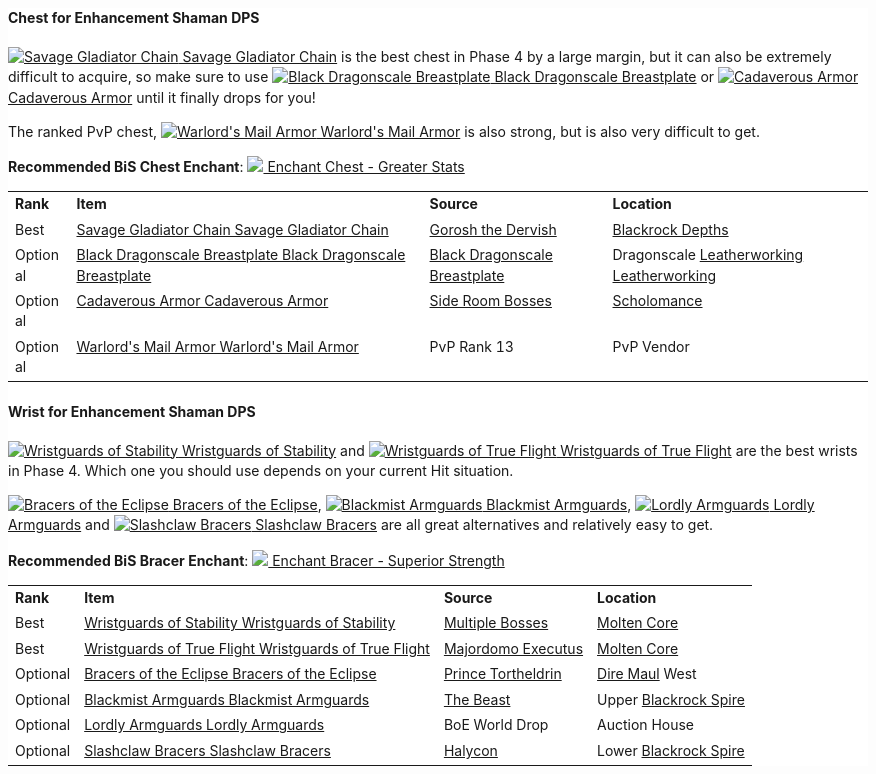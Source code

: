 #### Chest for Enhancement Shaman DPS

[![Savage Gladiator Chain](https://wow.zamimg.com/images/wow/icons/tiny/inv_chest_chain_15.gif) Savage Gladiator Chain](https://www.wowhead.com/classic/item=11726/savage-gladiator-chain) is the best chest in Phase 4 by a large margin, but it can also be extremely difficult to acquire, so make sure to use [![Black Dragonscale Breastplate](https://wow.zamimg.com/images/wow/icons/tiny/inv_chest_plate06.gif) Black Dragonscale Breastplate](https://www.wowhead.com/classic/item=15050/black-dragonscale-breastplate) or [![Cadaverous Armor](https://wow.zamimg.com/images/wow/icons/tiny/inv_chest_leather_03.gif) Cadaverous Armor](https://www.wowhead.com/classic/item=14637/cadaverous-armor) until it finally drops for you!  
  
The ranked PvP chest, [![Warlord's Mail Armor](https://wow.zamimg.com/images/wow/icons/tiny/inv_chest_chain_11.gif) Warlord's Mail Armor](https://www.wowhead.com/classic/item=16577/warlords-mail-armor) is also strong, but is also very difficult to get.  
  
**Recommended BiS Chest Enchant**: [![](https://wow.zamimg.com/images/wow/icons/tiny/spell_holy_greaterheal.gif) Enchant Chest - Greater Stats](https://www.wowhead.com/classic/spell=20025/enchant-chest-greater-stats)

|  |  |  |  |
| --- | --- | --- | --- |
| **Rank** | **Item** | **Source** | **Location** |
| Best | [Savage Gladiator Chain Savage Gladiator Chain](https://www.wowhead.com/classic/item=11726/savage-gladiator-chain) | [Gorosh the Dervish](https://www.wowhead.com/classic/npc=9027/gorosh-the-dervish) | [Blackrock Depths](https://www.wowhead.com/classic/zone=1584/blackrock-depths) |
| Optional | [Black Dragonscale Breastplate Black Dragonscale Breastplate](https://www.wowhead.com/classic/item=15050/black-dragonscale-breastplate) | [Black Dragonscale Breastplate](https://www.wowhead.com/classic/spell=19085/black-dragonscale-breastplate) | Dragonscale [Leatherworking Leatherworking](https://www.wowhead.com/classic/skill=165/leatherworking) |
| Optional | [Cadaverous Armor Cadaverous Armor](https://www.wowhead.com/classic/item=14637/cadaverous-armor) | [Side Room Bosses](https://classic.wowhead.com/item=14637/cadaverous-armor#dropped-by) | [Scholomance](https://www.wowhead.com/classic/zone=2057/scholomance) |
| Optional | [Warlord's Mail Armor Warlord's Mail Armor](https://www.wowhead.com/classic/item=16577/warlords-mail-armor) | PvP Rank 13 | PvP Vendor |

#### Wrist for Enhancement Shaman DPS

[![Wristguards of Stability](https://wow.zamimg.com/images/wow/icons/tiny/inv_bracer_04.gif) Wristguards of Stability](https://www.wowhead.com/classic/item=19146/wristguards-of-stability) and [![Wristguards of True Flight](https://wow.zamimg.com/images/wow/icons/tiny/inv_bracer_02.gif) Wristguards of True Flight](https://www.wowhead.com/classic/item=18812/wristguards-of-true-flight) are the best wrists in Phase 4. Which one you should use depends on your current Hit situation.  
  
[![Bracers of the Eclipse](https://wow.zamimg.com/images/wow/icons/tiny/inv_bracer_07.gif) Bracers of the Eclipse](https://www.wowhead.com/classic/item=18375/bracers-of-the-eclipse), [![Blackmist Armguards](https://wow.zamimg.com/images/wow/icons/tiny/inv_bracer_07.gif) Blackmist Armguards](https://www.wowhead.com/classic/item=12966/blackmist-armguards), [![Lordly Armguards](https://wow.zamimg.com/images/wow/icons/tiny/inv_bracer_17.gif) Lordly Armguards](https://www.wowhead.com/classic/item=13135/lordly-armguards) and [![Slashclaw Bracers](https://wow.zamimg.com/images/wow/icons/tiny/inv_bracer_07.gif) Slashclaw Bracers](https://www.wowhead.com/classic/item=13211/slashclaw-bracers) are all great alternatives and relatively easy to get.  
  
**Recommended BiS Bracer Enchant**: [![](https://wow.zamimg.com/images/wow/icons/tiny/spell_holy_greaterheal.gif) Enchant Bracer - Superior Strength](https://www.wowhead.com/classic/spell=20010/enchant-bracer-superior-strength)

|  |  |  |  |
| --- | --- | --- | --- |
| **Rank** | **Item** | **Source** | **Location** |
| Best | [Wristguards of Stability Wristguards of Stability](https://www.wowhead.com/classic/item=19146/wristguards-of-stability) | [Multiple Bosses](https://www.wowhead.com/classic/item=19146/wristguards-of-stability#dropped-by) | [Molten Core](https://www.wowhead.com/classic/zone=2717/molten-core) |
| Best | [Wristguards of True Flight Wristguards of True Flight](https://www.wowhead.com/classic/item=18812/wristguards-of-true-flight) | [Majordomo Executus](https://www.wowhead.com/classic/npc=12018/majordomo-executus) | [Molten Core](https://www.wowhead.com/classic/zone=2717/molten-core) |
| Optional | [Bracers of the Eclipse Bracers of the Eclipse](https://www.wowhead.com/classic/item=18375/bracers-of-the-eclipse) | [Prince Tortheldrin](https://www.wowhead.com/classic/npc=11486/prince-tortheldrin) | [Dire Maul](https://www.wowhead.com/classic/zone=2557/dire-maul) West |
| Optional | [Blackmist Armguards Blackmist Armguards](https://www.wowhead.com/classic/item=12966/blackmist-armguards) | [The Beast](https://www.wowhead.com/classic/npc=10430/the-beast) | Upper [Blackrock Spire](https://www.wowhead.com/classic/zone=1583/blackrock-spire) |
| Optional | [Lordly Armguards Lordly Armguards](https://www.wowhead.com/classic/item=13135/lordly-armguards) | BoE World Drop | Auction House |
| Optional | [Slashclaw Bracers Slashclaw Bracers](https://www.wowhead.com/classic/item=13211/slashclaw-bracers) | [Halycon](https://www.wowhead.com/classic/npc=10220/halycon) | Lower [Blackrock Spire](https://www.wowhead.com/classic/zone=1583/blackrock-spire) |
